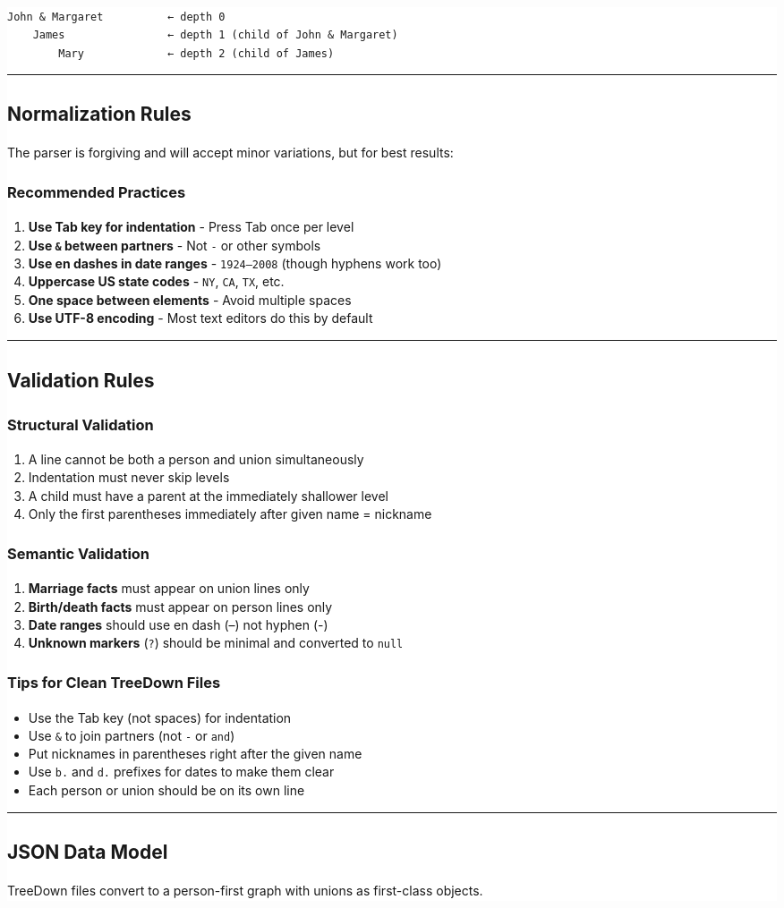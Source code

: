 ```treedown
John & Margaret          ← depth 0
	James                ← depth 1 (child of John & Margaret)
		Mary             ← depth 2 (child of James)
```

---

## Normalization Rules

The parser is forgiving and will accept minor variations, but for best results:

### Recommended Practices

1. **Use Tab key for indentation** - Press Tab once per level
2. **Use `&` between partners** - Not `-` or other symbols
3. **Use en dashes in date ranges** - `1924–2008` (though hyphens work too)
4. **Uppercase US state codes** - `NY`, `CA`, `TX`, etc.
5. **One space between elements** - Avoid multiple spaces
6. **Use UTF-8 encoding** - Most text editors do this by default

---

## Validation Rules

### Structural Validation

1. A line cannot be both a person and union simultaneously
2. Indentation must never skip levels
3. A child must have a parent at the immediately shallower level
4. Only the first parentheses immediately after given name = nickname

### Semantic Validation

1. **Marriage facts** must appear on union lines only
2. **Birth/death facts** must appear on person lines only
3. **Date ranges** should use en dash (–) not hyphen (-)
4. **Unknown markers** (`?`) should be minimal and converted to `null`

### Tips for Clean TreeDown Files

- Use the Tab key (not spaces) for indentation
- Use `&` to join partners (not `-` or `and`)
- Put nicknames in parentheses right after the given name
- Use `b.` and `d.` prefixes for dates to make them clear
- Each person or union should be on its own line

---

## JSON Data Model

TreeDown files convert to a person-first graph with unions as first-class objects.
